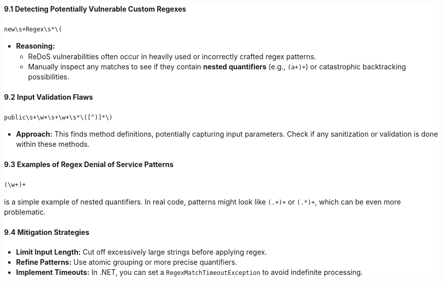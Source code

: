 #### 9.1 Detecting Potentially Vulnerable Custom Regexes

```
new\s+Regex\s*\(
```

- **Reasoning:**
    - ReDoS vulnerabilities often occur in heavily used or incorrectly crafted regex patterns.
    - Manually inspect any matches to see if they contain **nested quantifiers** (e.g., `(a+)+`) or catastrophic backtracking possibilities.

#### 9.2 Input Validation Flaws

```
public\s+\w+\s+\w+\s*\([^)]*\)
```

- **Approach:** This finds method definitions, potentially capturing input parameters. Check if any sanitization or validation is done within these methods.

#### 9.3 Examples of Regex Denial of Service Patterns

```
(\w+)+
```

is a simple example of nested quantifiers. In real code, patterns might look like `(.+)+` or `(.*)+`, which can be even more problematic.

#### 9.4 Mitigation Strategies

- **Limit Input Length:** Cut off excessively large strings before applying regex.
- **Refine Patterns:** Use atomic grouping or more precise quantifiers.
- **Implement Timeouts:** In .NET, you can set a `RegexMatchTimeoutException` to avoid indefinite processing.